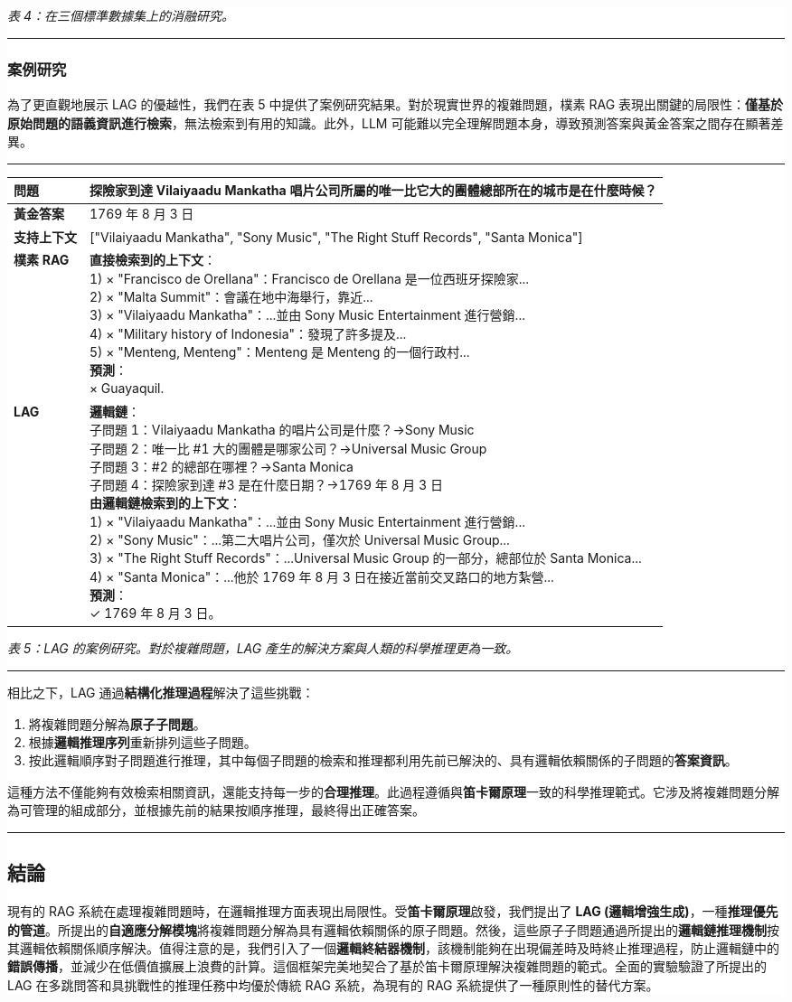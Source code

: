 *表 4：在三個標準數據集上的消融研究。*

---

### **案例研究**

為了更直觀地展示 LAG 的優越性，我們在表 5 中提供了案例研究結果。對於現實世界的複雜問題，樸素 RAG 表現出關鍵的局限性：**僅基於原始問題的語義資訊進行檢索**，無法檢索到有用的知識。此外，LLM 可能難以完全理解問題本身，導致預測答案與黃金答案之間存在顯著差異。

---

| 問題 | 探險家到達 Vilaiyaadu Mankatha 唱片公司所屬的唯一比它大的團體總部所在的城市是在什麼時候？ |
| :--- | :--- |
| **黃金答案** | 1769 年 8 月 3 日 |
| **支持上下文** | ["Vilaiyaadu Mankatha", "Sony Music", "The Right Stuff Records", "Santa Monica"] |
| **樸素 RAG** | **直接檢索到的上下文**：<br>1) × "Francisco de Orellana"：Francisco de Orellana 是一位西班牙探險家...<br>2) × "Malta Summit"：會議在地中海舉行，靠近...<br>3) × "Vilaiyaadu Mankatha"：...並由 Sony Music Entertainment 進行營銷...<br>4) × "Military history of Indonesia"：發現了許多提及...<br>5) × "Menteng, Menteng"：Menteng 是 Menteng 的一個行政村...<br>**預測**：<br>× Guayaquil. |
| **LAG** | **邏輯鏈**：<br>子問題 1：Vilaiyaadu Mankatha 的唱片公司是什麼？→Sony Music<br>子問題 2：唯一比 #1 大的團體是哪家公司？→Universal Music Group<br>子問題 3：#2 的總部在哪裡？→Santa Monica<br>子問題 4：探險家到達 #3 是在什麼日期？→1769 年 8 月 3 日<br>**由邏輯鏈檢索到的上下文**：<br>1) × "Vilaiyaadu Mankatha"：...並由 Sony Music Entertainment 進行營銷...<br>2) × "Sony Music"：...第二大唱片公司，僅次於 Universal Music Group...<br>3) × "The Right Stuff Records"：...Universal Music Group 的一部分，總部位於 Santa Monica...<br>4) × "Santa Monica"：...他於 1769 年 8 月 3 日在接近當前交叉路口的地方紮營...<br>**預測**：<br>✓ 1769 年 8 月 3 日。 |

*表 5：LAG 的案例研究。對於複雜問題，LAG 產生的解決方案與人類的科學推理更為一致。*

---

相比之下，LAG 通過**結構化推理過程**解決了這些挑戰：
1.  將複雜問題分解為**原子子問題**。
2.  根據**邏輯推理序列**重新排列這些子問題。
3.  按此邏輯順序對子問題進行推理，其中每個子問題的檢索和推理都利用先前已解決的、具有邏輯依賴關係的子問題的**答案資訊**。

這種方法不僅能夠有效檢索相關資訊，還能支持每一步的**合理推理**。此過程遵循與**笛卡爾原理**一致的科學推理範式。它涉及將複雜問題分解為可管理的組成部分，並根據先前的結果按順序推理，最終得出正確答案。

---

## 結論

現有的 RAG 系統在處理複雜問題時，在邏輯推理方面表現出局限性。受**笛卡爾原理**啟發，我們提出了 **LAG (邏輯增強生成)**，一種**推理優先的管道**。所提出的**自適應分解模塊**將複雜問題分解為具有邏輯依賴關係的原子問題。然後，這些原子子問題通過所提出的**邏輯鏈推理機制**按其邏輯依賴關係順序解決。值得注意的是，我們引入了一個**邏輯終結器機制**，該機制能夠在出現偏差時及時終止推理過程，防止邏輯鏈中的**錯誤傳播**，並減少在低價值擴展上浪費的計算。這個框架完美地契合了基於笛卡爾原理解決複雜問題的範式。全面的實驗驗證了所提出的 LAG 在多跳問答和具挑戰性的推理任務中均優於傳統 RAG 系統，為現有的 RAG 系統提供了一種原則性的替代方案。